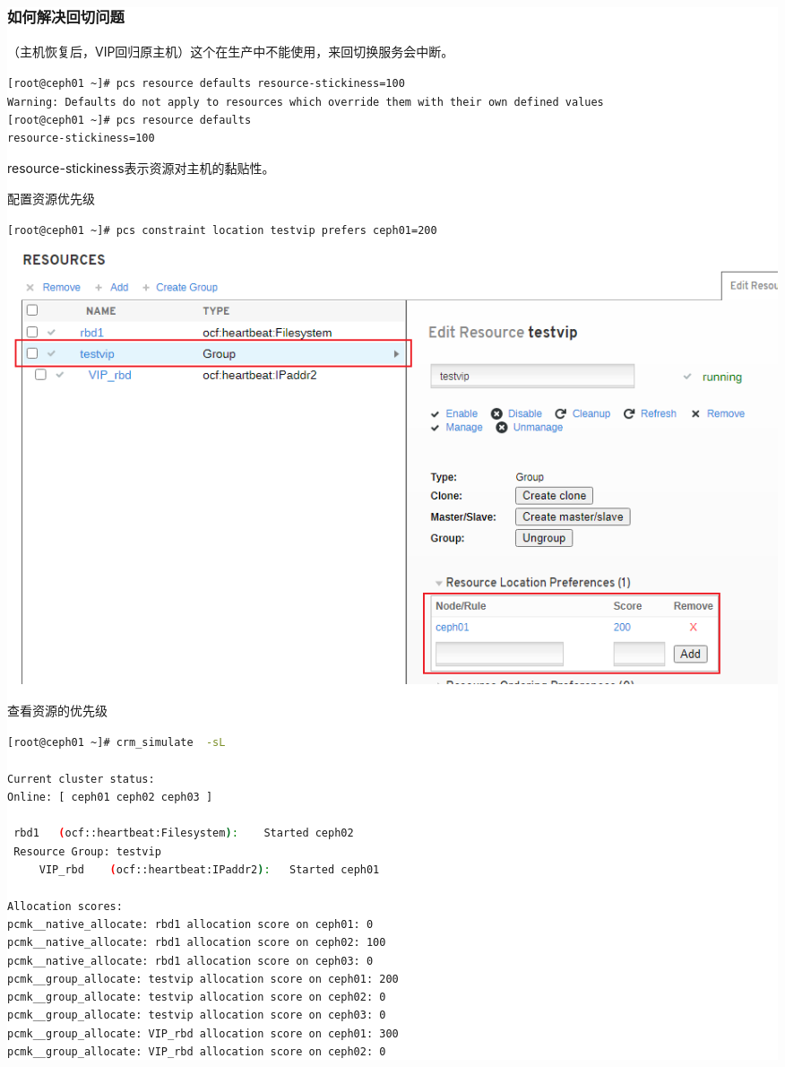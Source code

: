
### 如何解决回切问题

（主机恢复后，VIP回归原主机）这个在生产中不能使用，来回切换服务会中断。

```BASH
[root@ceph01 ~]# pcs resource defaults resource-stickiness=100
Warning: Defaults do not apply to resources which override them with their own defined values
[root@ceph01 ~]# pcs resource defaults
resource-stickiness=100
```

resource-stickiness表示资源对主机的黏贴性。

配置资源优先级

```BASH
[root@ceph01 ~]# pcs constraint location testvip prefers ceph01=200
```

![image-20210910224821431](corosync_pacemaker.assets\image-20210910224821431.png)

查看资源的优先级

```BASH
[root@ceph01 ~]# crm_simulate  -sL

Current cluster status:
Online: [ ceph01 ceph02 ceph03 ]

 rbd1	(ocf::heartbeat:Filesystem):	Started ceph02
 Resource Group: testvip
     VIP_rbd	(ocf::heartbeat:IPaddr2):	Started ceph01

Allocation scores:
pcmk__native_allocate: rbd1 allocation score on ceph01: 0
pcmk__native_allocate: rbd1 allocation score on ceph02: 100
pcmk__native_allocate: rbd1 allocation score on ceph03: 0
pcmk__group_allocate: testvip allocation score on ceph01: 200
pcmk__group_allocate: testvip allocation score on ceph02: 0
pcmk__group_allocate: testvip allocation score on ceph03: 0
pcmk__group_allocate: VIP_rbd allocation score on ceph01: 300
pcmk__group_allocate: VIP_rbd allocation score on ceph02: 0
```